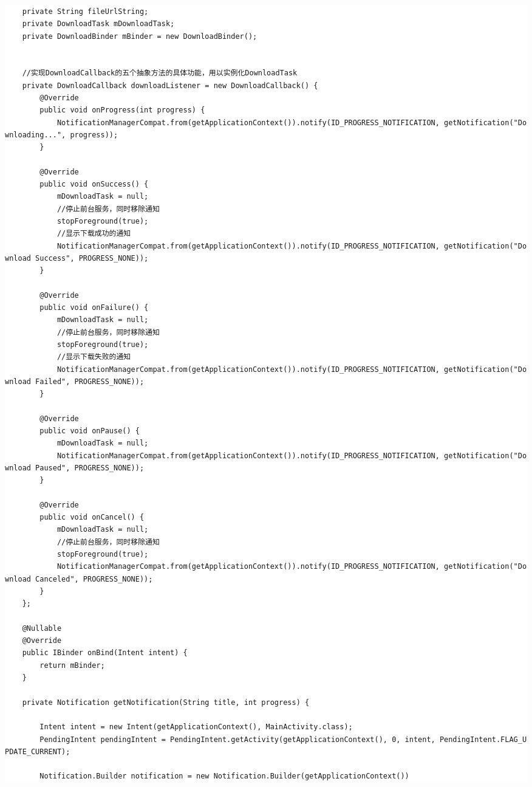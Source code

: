 ```
    private String fileUrlString;
    private DownloadTask mDownloadTask;
    private DownloadBinder mBinder = new DownloadBinder();


    //实现DownloadCallback的五个抽象方法的具体功能，用以实例化DownloadTask
    private DownloadCallback downloadListener = new DownloadCallback() {
        @Override
        public void onProgress(int progress) {
            NotificationManagerCompat.from(getApplicationContext()).notify(ID_PROGRESS_NOTIFICATION, getNotification("Downloading...", progress));
        }

        @Override
        public void onSuccess() {
            mDownloadTask = null;
            //停止前台服务，同时移除通知
            stopForeground(true);
            //显示下载成功的通知
            NotificationManagerCompat.from(getApplicationContext()).notify(ID_PROGRESS_NOTIFICATION, getNotification("Download Success", PROGRESS_NONE));
        }

        @Override
        public void onFailure() {
            mDownloadTask = null;
            //停止前台服务，同时移除通知
            stopForeground(true);
            //显示下载失败的通知
            NotificationManagerCompat.from(getApplicationContext()).notify(ID_PROGRESS_NOTIFICATION, getNotification("Download Failed", PROGRESS_NONE));
        }

        @Override
        public void onPause() {
            mDownloadTask = null;
            NotificationManagerCompat.from(getApplicationContext()).notify(ID_PROGRESS_NOTIFICATION, getNotification("Download Paused", PROGRESS_NONE));
        }

        @Override
        public void onCancel() {
            mDownloadTask = null;
            //停止前台服务，同时移除通知
            stopForeground(true);
            NotificationManagerCompat.from(getApplicationContext()).notify(ID_PROGRESS_NOTIFICATION, getNotification("Download Canceled", PROGRESS_NONE));
        }
    };

    @Nullable
    @Override
    public IBinder onBind(Intent intent) {
        return mBinder;
    }

    private Notification getNotification(String title, int progress) {

        Intent intent = new Intent(getApplicationContext(), MainActivity.class);
        PendingIntent pendingIntent = PendingIntent.getActivity(getApplicationContext(), 0, intent, PendingIntent.FLAG_UPDATE_CURRENT);

        Notification.Builder notification = new Notification.Builder(getApplicationContext())
```